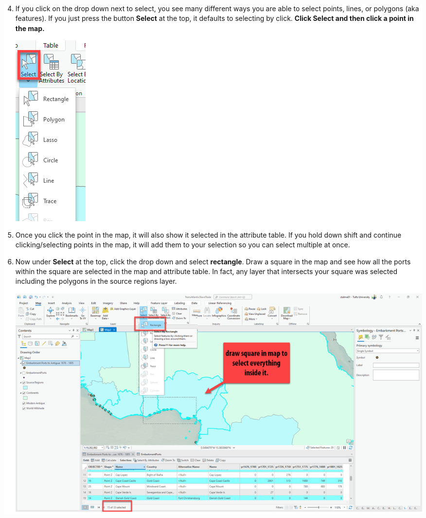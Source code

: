 4.  If you click on the drop down next to select, you see many different ways you are able to select points, lines, or polygons (aka features). If you just press the button **Select** at the top, it defaults to selecting by click. **Click Select and then click a point in the map.**  
    
    <img src="./images/image040.png" />

5.  Once you click the point in the map, it will also show it selected in the attribute table. If you hold down shift and continue clicking/selecting points in the map, it will add them to your selection so you can select multiple at once.

6.  Now under **Select** at the top, click the drop down and select **rectangle**. Draw a square in the map and see how all the ports within the square are selected in the map and attribute table. In fact, any layer that intersects your square was selected including the polygons in the source regions layer.

    <img src="./images/image041.png" />
